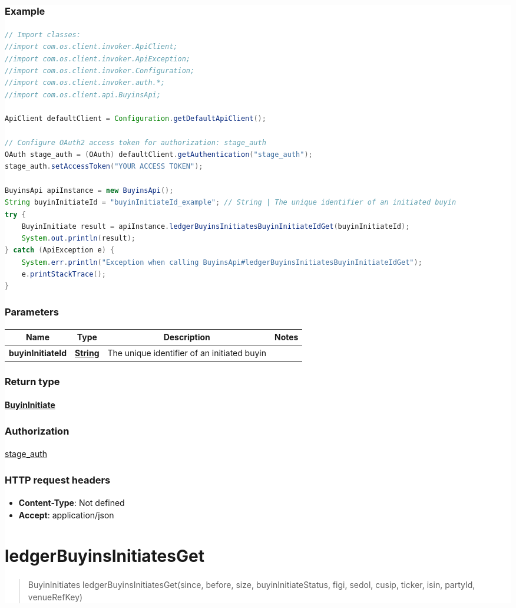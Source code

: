 ### Example
```java
// Import classes:
//import com.os.client.invoker.ApiClient;
//import com.os.client.invoker.ApiException;
//import com.os.client.invoker.Configuration;
//import com.os.client.invoker.auth.*;
//import com.os.client.api.BuyinsApi;

ApiClient defaultClient = Configuration.getDefaultApiClient();

// Configure OAuth2 access token for authorization: stage_auth
OAuth stage_auth = (OAuth) defaultClient.getAuthentication("stage_auth");
stage_auth.setAccessToken("YOUR ACCESS TOKEN");

BuyinsApi apiInstance = new BuyinsApi();
String buyinInitiateId = "buyinInitiateId_example"; // String | The unique identifier of an initiated buyin
try {
    BuyinInitiate result = apiInstance.ledgerBuyinsInitiatesBuyinInitiateIdGet(buyinInitiateId);
    System.out.println(result);
} catch (ApiException e) {
    System.err.println("Exception when calling BuyinsApi#ledgerBuyinsInitiatesBuyinInitiateIdGet");
    e.printStackTrace();
}
```

### Parameters

Name | Type | Description  | Notes
------------- | ------------- | ------------- | -------------
 **buyinInitiateId** | [**String**](.md)| The unique identifier of an initiated buyin |

### Return type

[**BuyinInitiate**](BuyinInitiate.md)

### Authorization

[stage_auth](../README.md#stage_auth)

### HTTP request headers

 - **Content-Type**: Not defined
 - **Accept**: application/json

<a name="ledgerBuyinsInitiatesGet"></a>
# **ledgerBuyinsInitiatesGet**
> BuyinInitiates ledgerBuyinsInitiatesGet(since, before, size, buyinInitiateStatus, figi, sedol, cusip, ticker, isin, partyId, venueRefKey)
